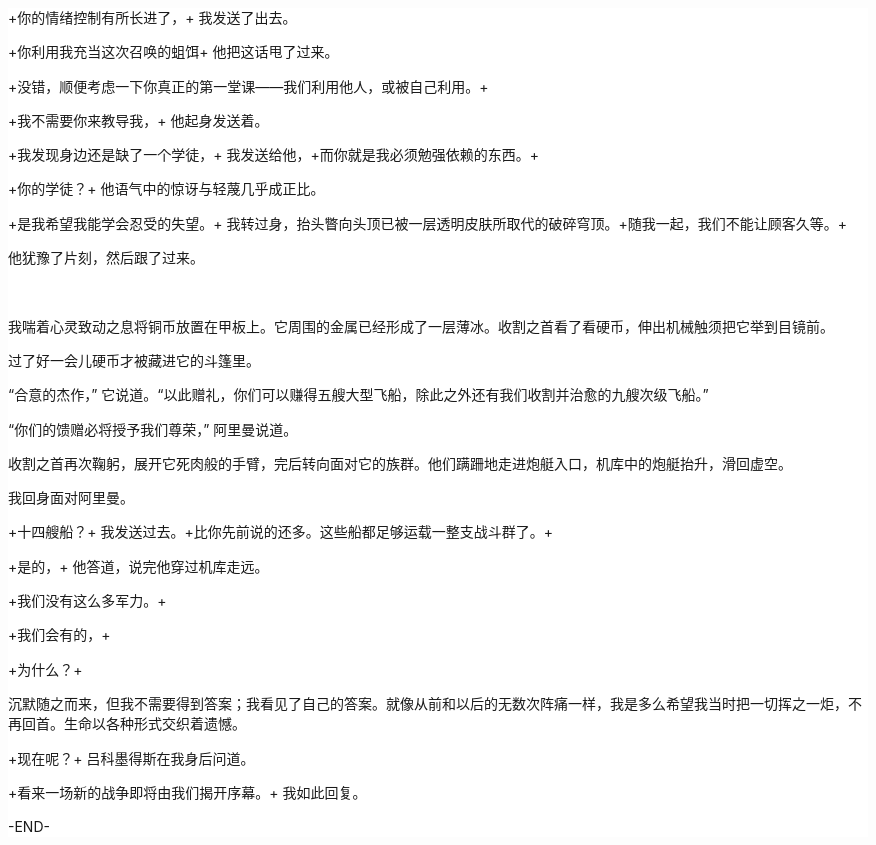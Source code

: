 +你的情绪控制有所长进了，+ 我发送了出去。

+你利用我充当这次召唤的蛆饵+ 他把这话甩了过来。

+没错，顺便考虑一下你真正的第一堂课——我们利用他人，或被自己利用。+

+我不需要你来教导我，+ 他起身发送着。

+我发现身边还是缺了一个学徒，+ 我发送给他，+而你就是我必须勉强依赖的东西。+

+你的学徒？+ 他语气中的惊讶与轻蔑几乎成正比。

+是我希望我能学会忍受的失望。+ 我转过身，抬头瞥向头顶已被一层透明皮肤所取代的破碎穹顶。+随我一起，我们不能让顾客久等。+

他犹豫了片刻，然后跟了过来。

 

我喘着心灵致动之息将铜币放置在甲板上。它周围的金属已经形成了一层薄冰。收割之首看了看硬币，伸出机械触须把它举到目镜前。

过了好一会儿硬币才被藏进它的斗篷里。

“合意的杰作，” 它说道。“以此赠礼，你们可以赚得五艘大型飞船，除此之外还有我们收割并治愈的九艘次级飞船。”

“你们的馈赠必将授予我们尊荣，” 阿里曼说道。

收割之首再次鞠躬，展开它死肉般的手臂，完后转向面对它的族群。他们蹒跚地走进炮艇入口，机库中的炮艇抬升，滑回虚空。

我回身面对阿里曼。

+十四艘船？+ 我发送过去。+比你先前说的还多。这些船都足够运载一整支战斗群了。+

+是的，+ 他答道，说完他穿过机库走远。

+我们没有这么多军力。+

+我们会有的，+

+为什么？+

沉默随之而来，但我不需要得到答案；我看见了自己的答案。就像从前和以后的无数次阵痛一样，我是多么希望我当时把一切挥之一炬，不再回首。生命以各种形式交织着遗憾。

+现在呢？+ 吕科墨得斯在我身后问道。

+看来一场新的战争即将由我们揭开序幕。+ 我如此回复。

-END- 
